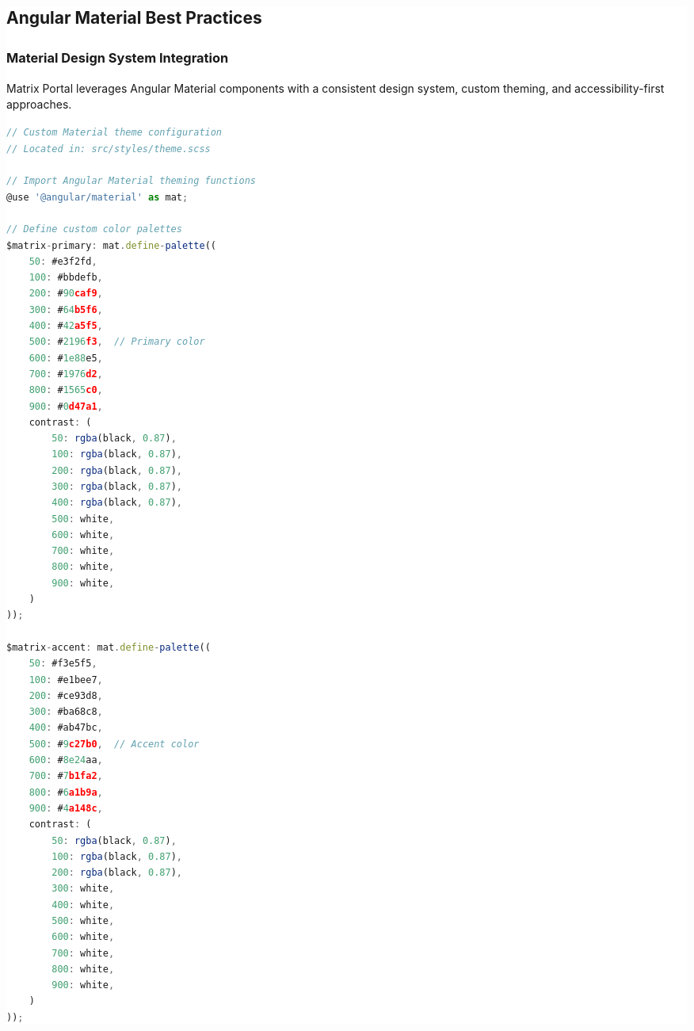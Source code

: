 ﻿## Angular Material Best Practices

### Material Design System Integration

Matrix Portal leverages Angular Material components with a consistent design system, custom theming, and accessibility-first approaches.

```typescript
// Custom Material theme configuration
// Located in: src/styles/theme.scss

// Import Angular Material theming functions
@use '@angular/material' as mat;

// Define custom color palettes
$matrix-primary: mat.define-palette((
    50: #e3f2fd,
    100: #bbdefb,
    200: #90caf9,
    300: #64b5f6,
    400: #42a5f5,
    500: #2196f3,  // Primary color
    600: #1e88e5,
    700: #1976d2,
    800: #1565c0,
    900: #0d47a1,
    contrast: (
        50: rgba(black, 0.87),
        100: rgba(black, 0.87),
        200: rgba(black, 0.87),
        300: rgba(black, 0.87),
        400: rgba(black, 0.87),
        500: white,
        600: white,
        700: white,
        800: white,
        900: white,
    )
));

$matrix-accent: mat.define-palette((
    50: #f3e5f5,
    100: #e1bee7,
    200: #ce93d8,
    300: #ba68c8,
    400: #ab47bc,
    500: #9c27b0,  // Accent color
    600: #8e24aa,
    700: #7b1fa2,
    800: #6a1b9a,
    900: #4a148c,
    contrast: (
        50: rgba(black, 0.87),
        100: rgba(black, 0.87),
        200: rgba(black, 0.87),
        300: white,
        400: white,
        500: white,
        600: white,
        700: white,
        800: white,
        900: white,
    )
));
```